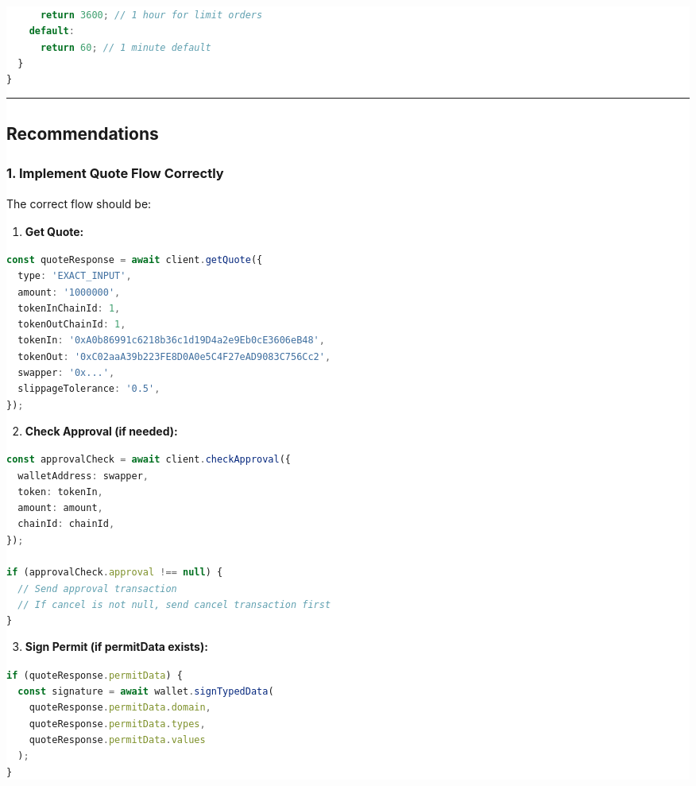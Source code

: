 ```typescript
      return 3600; // 1 hour for limit orders
    default:
      return 60; // 1 minute default
  }
}
```

---

## Recommendations

### 1. Implement Quote Flow Correctly

The correct flow should be:

1. **Get Quote:**
```typescript
const quoteResponse = await client.getQuote({
  type: 'EXACT_INPUT',
  amount: '1000000',
  tokenInChainId: 1,
  tokenOutChainId: 1,
  tokenIn: '0xA0b86991c6218b36c1d19D4a2e9Eb0cE3606eB48',
  tokenOut: '0xC02aaA39b223FE8D0A0e5C4F27eAD9083C756Cc2',
  swapper: '0x...',
  slippageTolerance: '0.5',
});
```

2. **Check Approval (if needed):**
```typescript
const approvalCheck = await client.checkApproval({
  walletAddress: swapper,
  token: tokenIn,
  amount: amount,
  chainId: chainId,
});

if (approvalCheck.approval !== null) {
  // Send approval transaction
  // If cancel is not null, send cancel transaction first
}
```

3. **Sign Permit (if permitData exists):**
```typescript
if (quoteResponse.permitData) {
  const signature = await wallet.signTypedData(
    quoteResponse.permitData.domain,
    quoteResponse.permitData.types,
    quoteResponse.permitData.values
  );
}
```
